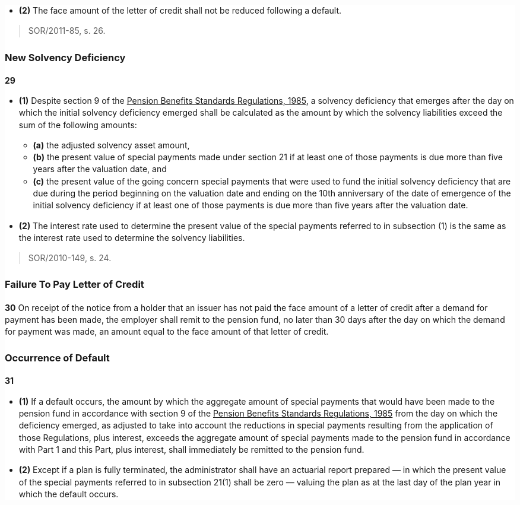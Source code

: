 - **(2)** The face amount of the letter of credit shall not be reduced following a default.
> SOR/2011-85, s. 26.





### New Solvency Deficiency


**29** 

- **(1)** Despite section 9 of the [Pension Benefits Standards Regulations, 1985](/en/Regulations/Statutory%20Orders%20and%20Regulations/87/19.md), a solvency deficiency that emerges after the day on which the initial solvency deficiency emerged shall be calculated as the amount by which the solvency liabilities exceed the sum of the following amounts:
	- **(a)** the adjusted solvency asset amount,
	- **(b)** the present value of special payments made under section 21 if at least one of those payments is due more than five years after the valuation date, and
	- **(c)** the present value of the going concern special payments that were used to fund the initial solvency deficiency that are due during the period beginning on the valuation date and ending on the 10th anniversary of the date of emergence of the initial solvency deficiency if at least one of those payments is due more than five years after the valuation date.

- **(2)** The interest rate used to determine the present value of the special payments referred to in subsection (1) is the same as the interest rate used to determine the solvency liabilities.
> SOR/2010-149, s. 24.





### Failure To Pay Letter of Credit


**30** On receipt of the notice from a holder that an issuer has not paid the face amount of a letter of credit after a demand for payment has been made, the employer shall remit to the pension fund, no later than 30 days after the day on which the demand for payment was made, an amount equal to the face amount of that letter of credit.




### Occurrence of Default


**31** 

- **(1)** If a default occurs, the amount by which the aggregate amount of special payments that would have been made to the pension fund in accordance with section 9 of the [Pension Benefits Standards Regulations, 1985](/en/Regulations/Statutory%20Orders%20and%20Regulations/87/19.md) from the day on which the deficiency emerged, as adjusted to take into account the reductions in special payments resulting from the application of those Regulations, plus interest, exceeds the aggregate amount of special payments made to the pension fund in accordance with Part 1 and this Part, plus interest, shall immediately be remitted to the pension fund.

- **(2)** Except if a plan is fully terminated, the administrator shall have an actuarial report prepared — in which the present value of the special payments referred to in subsection 21(1) shall be zero — valuing the plan as at the last day of the plan year in which the default occurs.
